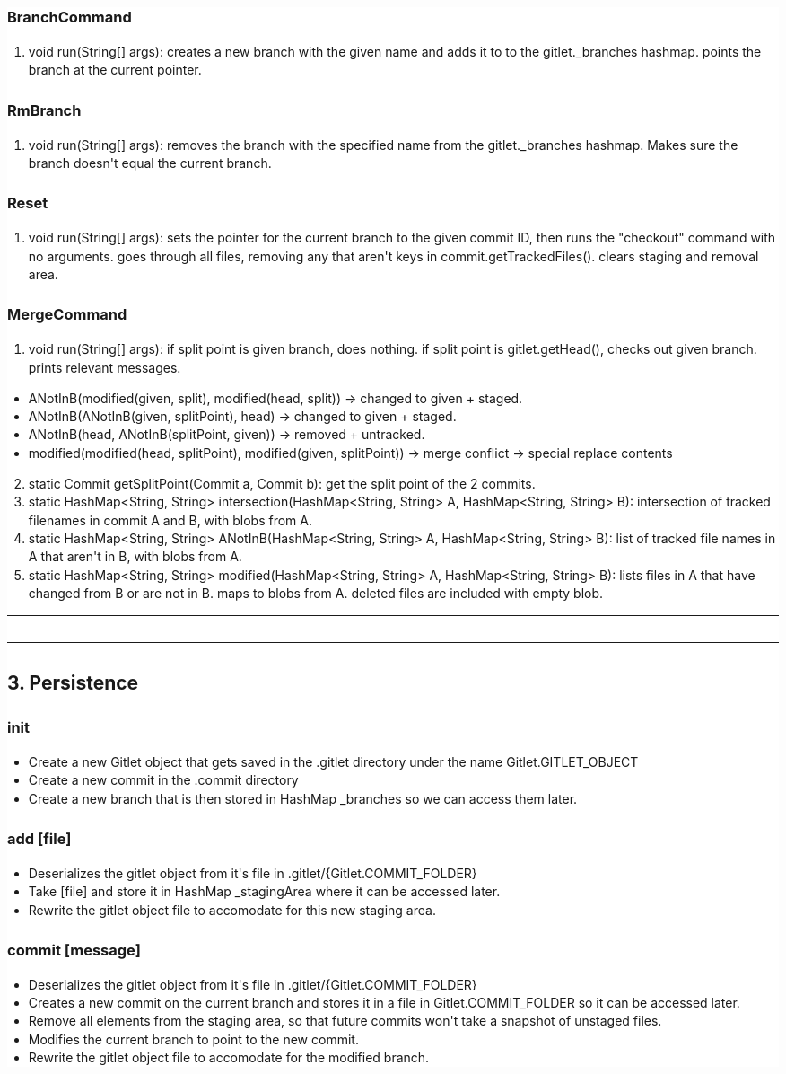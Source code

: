 ### BranchCommand
1. void run(String[] args): creates a new branch with the given name and adds it to to the gitlet._branches hashmap. points the branch at the current pointer.

### RmBranch
1. void run(String[] args): removes the branch with the specified name from the gitlet._branches hashmap. Makes sure the branch doesn't equal the current branch.

### Reset
1. void run(String[] args): sets the pointer for the current branch to the given commit ID, then runs the "checkout" command with no arguments. goes through all files, removing any that aren't keys in commit.getTrackedFiles(). clears staging and removal area.

### MergeCommand
1. void run(String[] args): if split point is given branch, does nothing. if split point is gitlet.getHead(), checks out given branch. prints relevant messages.
- ANotInB(modified(given, split), modified(head, split)) -> changed to given + staged.
- ANotInB(ANotInB(given, splitPoint), head) -> changed to given + staged.
- ANotInB(head, ANotInB(splitPoint, given)) -> removed + untracked.
- modified(modified(head, splitPoint), modified(given, splitPoint)) -> merge conflict -> special replace contents

2. static Commit getSplitPoint(Commit a, Commit b): get the split point of the 2 commits.
3. static HashMap<String, String> intersection(HashMap<String, String> A, HashMap<String, String> B):
   intersection of tracked filenames in commit A and B, with blobs from A.
4. static HashMap<String, String> ANotInB(HashMap<String, String> A, HashMap<String, String> B):
   list of tracked file names in A that aren't in B, with blobs from A.
5. static HashMap<String, String> modified(HashMap<String, String> A, HashMap<String, String> B):
   lists files in A that have changed from B or are not in B. maps to blobs from A. deleted files are included with empty blob.

<hr>
<hr>
<hr>

## **3. Persistence**

### init
- Create a new Gitlet object that gets saved in the .gitlet directory under the name Gitlet.GITLET_OBJECT
- Create a new commit in the .commit directory
- Create a new branch that is then stored in HashMap _branches so we can access them later.

### add [file]
- Deserializes the gitlet object from it's file in .gitlet/{Gitlet.COMMIT_FOLDER}
- Take [file] and store it in HashMap _stagingArea where it can be accessed later.
- Rewrite the gitlet object file to accomodate for this new staging area.

### commit [message]
- Deserializes the gitlet object from it's file in .gitlet/{Gitlet.COMMIT_FOLDER}
- Creates a new commit on the current branch and stores it in a file in Gitlet.COMMIT_FOLDER so it can be accessed later.
- Remove all elements from the staging area, so that future commits won't take a snapshot of unstaged files.
- Modifies the current branch to point to the new commit.
- Rewrite the gitlet object file to accomodate for the modified branch.
